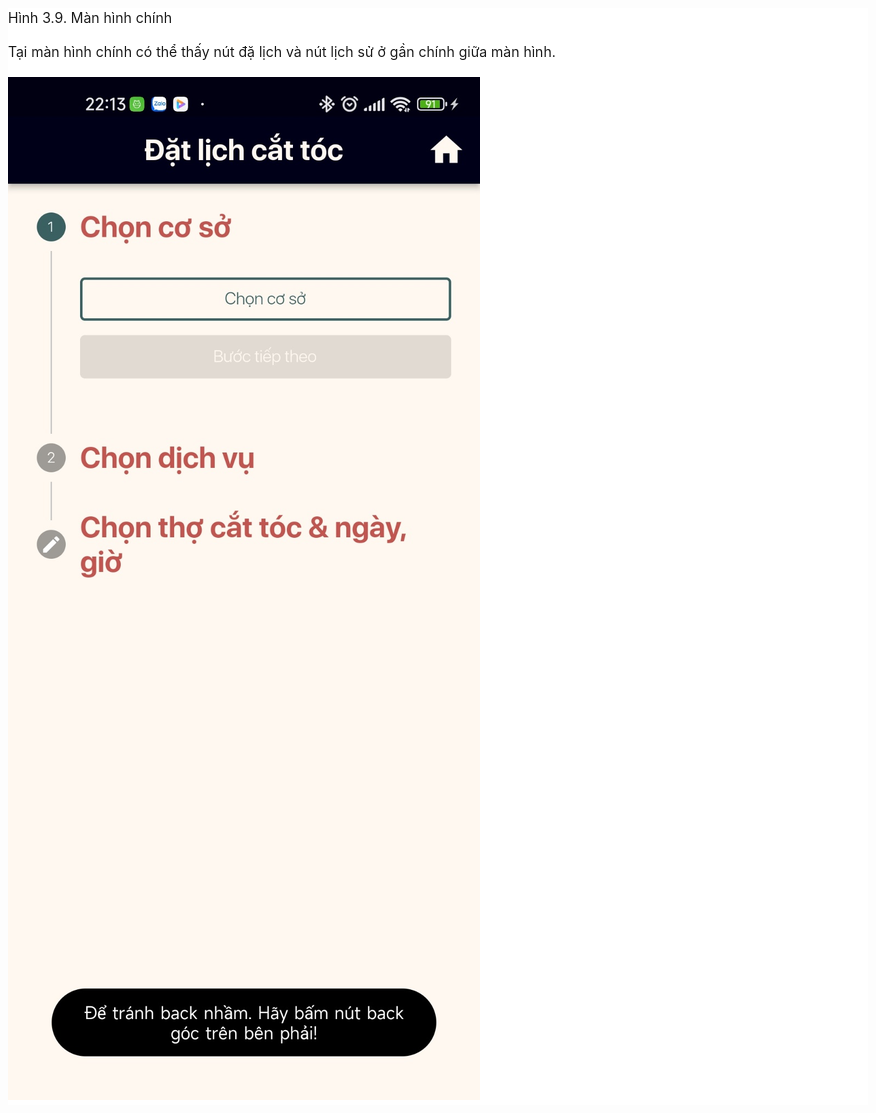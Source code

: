 Hình 3.9. Màn hình chính

Tại màn hình chính có thể thấy nút đặ lịch và nút lịch sử ở gần chính giữa màn hình.

![Ảnh có chứa văn bản Mô tả được tạo tự động](media/37f9ce2647eb4a69fe5b3e630cf52e4c.jpeg)
